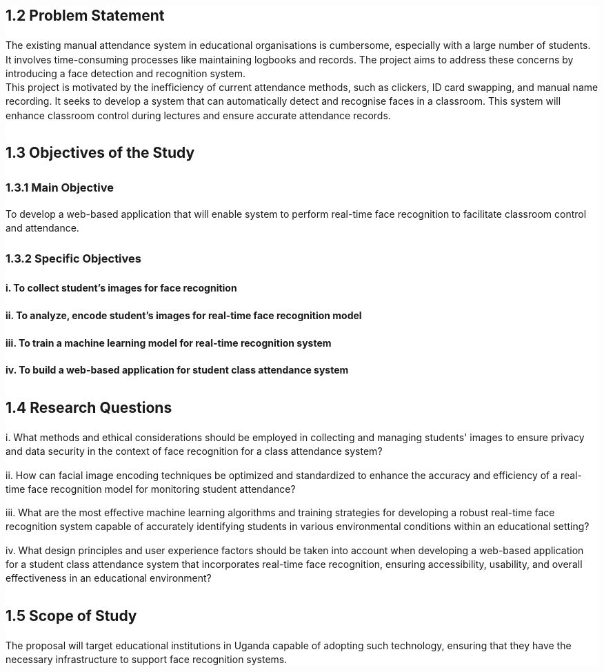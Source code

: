 ## 1.2 Problem Statement     

The existing manual attendance system in educational organisations is cumbersome, especially with a large number of students. It involves time-consuming processes like maintaining logbooks and records. The project aims to address these concerns by introducing a face detection and recognition system.   
This project is motivated by the inefficiency of current attendance methods, such as clickers, ID card swapping, and manual name recording. It seeks to develop a system that can automatically detect and recognise faces in a classroom. This system will enhance classroom control during lectures and ensure accurate attendance records.   

## 1.3 Objectives of the Study 
### 1.3.1 Main Objective    

To develop a web-based application that will enable system to perform real-time face recognition to facilitate classroom control and attendance. 

### 1.3.2 Specific Objectives  

#### i.	To collect student’s images for face recognition 
#### ii.	To analyze, encode student’s images for real-time face recognition model 
#### iii.	To train a machine learning model for real-time recognition system 
#### iv.	To build a web-based application for student class attendance system 
 
 
## 1.4 Research Questions 

i.	What methods and ethical considerations should be employed in collecting and managing students' images to ensure privacy and data security in the context of face recognition for a class attendance system? 

ii.	How can facial image encoding techniques be optimized and standardized to enhance the accuracy and efficiency of a real-time face recognition model for monitoring student attendance? 

iii.	What are the most effective machine learning algorithms and training strategies for developing a robust real-time face recognition system capable of accurately identifying students in various environmental conditions within an educational setting?   

iv.	What design principles and user experience factors should be taken into account when developing a web-based application for a student class attendance system that incorporates real-time face recognition, ensuring accessibility, usability, and overall effectiveness in an educational environment?   

## 1.5 Scope of Study

The proposal will target educational institutions in Uganda capable of adopting such technology, ensuring that they have the necessary infrastructure to support face recognition systems.  
